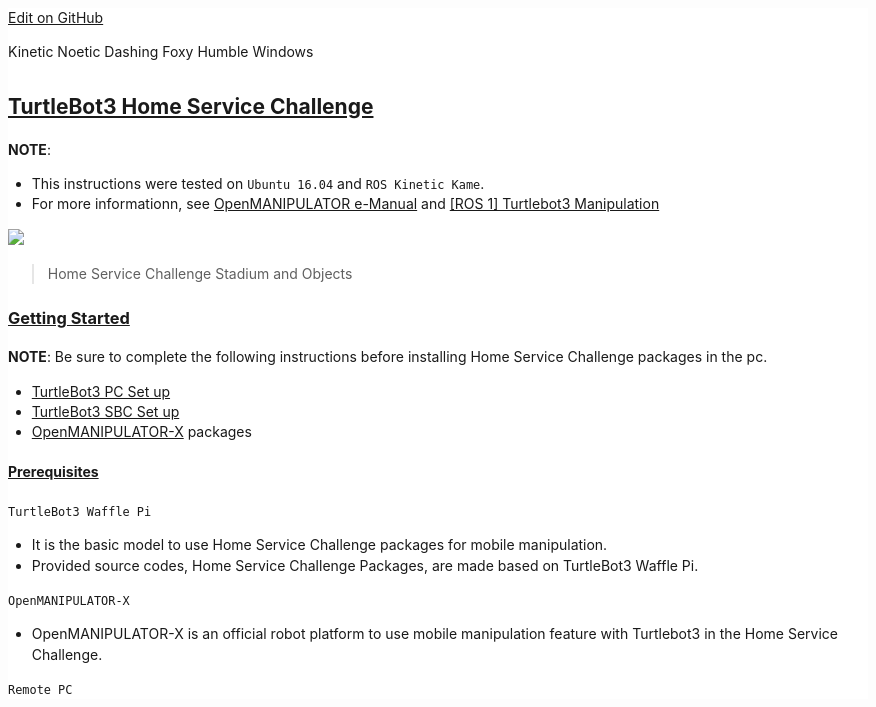 
[Edit on GitHub](https://github.com/ROBOTIS-GIT/emanual/blob/master/docs/en/platform/turtlebot3/manipulation/home_service_challenge.md "https://github.com/ROBOTIS-GIT/emanual/blob/master/docs/en/platform/turtlebot3/manipulation/home_service_challenge.md") 

Kinetic 
Noetic
Dashing
Foxy
Humble
Windows

## [TurtleBot3 Home Service Challenge](#turtlebot3-home-service-challenge "#turtlebot3-home-service-challenge")

**NOTE**:

* This instructions were tested on `Ubuntu 16.04` and `ROS Kinetic Kame`.
* For more informationn, see [OpenMANIPULATOR e-Manual](/docs/en/platform/openmanipulator/ "/docs/en/platform/openmanipulator/") and [[ROS 1] Turtlebot3 Manipulation](/docs/en/platform/turtlebot3/manipulation "/docs/en/platform/turtlebot3/manipulation")

![](/assets/images/platform/turtlebot3/home_service_challenge/kinetic/hsc_stadium_2.png)

> 
> Home Service Challenge Stadium and Objects
> 
> 
> 

### [Getting Started](#getting-started "#getting-started")

**NOTE**: Be sure to complete the following instructions before installing Home Service Challenge packages in the pc.

* [TurtleBot3 PC Set up](/docs/en/platform/turtlebot3/quick-start/#pc-setup "/docs/en/platform/turtlebot3/quick-start/#pc-setup")
* [TurtleBot3 SBC Set up](/docs/en/platform/turtlebot3/sbc_setup/#sbc-setup "/docs/en/platform/turtlebot3/sbc_setup/#sbc-setup")
* [OpenMANIPULATOR-X](/docs/en/platform/openmanipulator_x/quick_start_guide/#install-ros-packages "/docs/en/platform/openmanipulator_x/quick_start_guide/#install-ros-packages") packages

#### [Prerequisites](#Prerequisites "#Prerequisites")

`TurtleBot3 Waffle Pi`

* It is the basic model to use Home Service Challenge packages for mobile manipulation.
* Provided source codes, Home Service Challenge Packages, are made based on TurtleBot3 Waffle Pi.

`OpenMANIPULATOR-X`

* OpenMANIPULATOR-X is an official robot platform to use mobile manipulation feature with Turtlebot3 in the Home Service Challenge.

`Remote PC`
